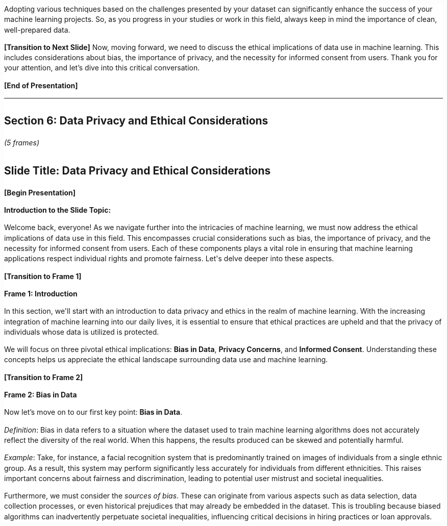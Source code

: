 Adopting various techniques based on the challenges presented by your dataset can significantly enhance the success of your machine learning projects. So, as you progress in your studies or work in this field, always keep in mind the importance of clean, well-prepared data.

**[Transition to Next Slide]**
Now, moving forward, we need to discuss the ethical implications of data use in machine learning. This includes considerations about bias, the importance of privacy, and the necessity for informed consent from users. Thank you for your attention, and let’s dive into this critical conversation.

**[End of Presentation]**

---

## Section 6: Data Privacy and Ethical Considerations
*(5 frames)*

**Slide Title: Data Privacy and Ethical Considerations**  
---

**[Begin Presentation]**

**Introduction to the Slide Topic:**

Welcome back, everyone! As we navigate further into the intricacies of machine learning, we must now address the ethical implications of data use in this field. This encompasses crucial considerations such as bias, the importance of privacy, and the necessity for informed consent from users. Each of these components plays a vital role in ensuring that machine learning applications respect individual rights and promote fairness. Let's delve deeper into these aspects.

**[Transition to Frame 1]**

**Frame 1: Introduction**

In this section, we'll start with an introduction to data privacy and ethics in the realm of machine learning. With the increasing integration of machine learning into our daily lives, it is essential to ensure that ethical practices are upheld and that the privacy of individuals whose data is utilized is protected. 

We will focus on three pivotal ethical implications: **Bias in Data**, **Privacy Concerns**, and **Informed Consent**. Understanding these concepts helps us appreciate the ethical landscape surrounding data use and machine learning.

**[Transition to Frame 2]**

**Frame 2: Bias in Data**

Now let’s move on to our first key point: **Bias in Data**. 

*Definition*: Bias in data refers to a situation where the dataset used to train machine learning algorithms does not accurately reflect the diversity of the real world. When this happens, the results produced can be skewed and potentially harmful.

*Example*: Take, for instance, a facial recognition system that is predominantly trained on images of individuals from a single ethnic group. As a result, this system may perform significantly less accurately for individuals from different ethnicities. This raises important concerns about fairness and discrimination, leading to potential user mistrust and societal inequalities.

Furthermore, we must consider the *sources of bias*. These can originate from various aspects such as data selection, data collection processes, or even historical prejudices that may already be embedded in the dataset. This is troubling because biased algorithms can inadvertently perpetuate societal inequalities, influencing critical decisions in hiring practices or loan approvals.
